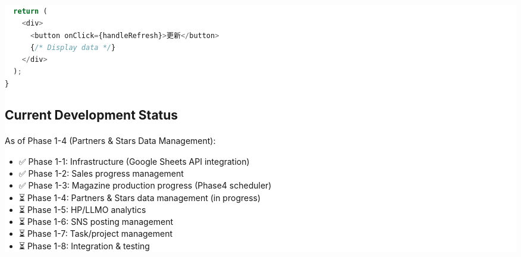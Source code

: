 ```typescript
  return (
    <div>
      <button onClick={handleRefresh}>更新</button>
      {/* Display data */}
    </div>
  );
}
```

## Current Development Status

As of Phase 1-4 (Partners & Stars Data Management):
- ✅ Phase 1-1: Infrastructure (Google Sheets API integration)
- ✅ Phase 1-2: Sales progress management
- ✅ Phase 1-3: Magazine production progress (Phase4 scheduler)
- ⏳ Phase 1-4: Partners & Stars data management (in progress)
- ⏳ Phase 1-5: HP/LLMO analytics
- ⏳ Phase 1-6: SNS posting management
- ⏳ Phase 1-7: Task/project management
- ⏳ Phase 1-8: Integration & testing
